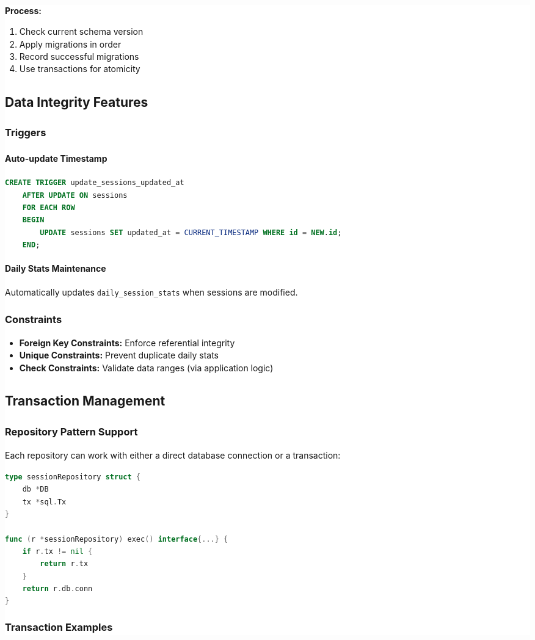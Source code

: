 **Process:**
1. Check current schema version
2. Apply migrations in order
3. Record successful migrations
4. Use transactions for atomicity

## Data Integrity Features

### Triggers

#### Auto-update Timestamp
```sql
CREATE TRIGGER update_sessions_updated_at 
    AFTER UPDATE ON sessions
    FOR EACH ROW
    BEGIN
        UPDATE sessions SET updated_at = CURRENT_TIMESTAMP WHERE id = NEW.id;
    END;
```

#### Daily Stats Maintenance
Automatically updates `daily_session_stats` when sessions are modified.

### Constraints

- **Foreign Key Constraints:** Enforce referential integrity
- **Unique Constraints:** Prevent duplicate daily stats
- **Check Constraints:** Validate data ranges (via application logic)

## Transaction Management

### Repository Pattern Support

Each repository can work with either a direct database connection or a transaction:

```go
type sessionRepository struct {
    db *DB
    tx *sql.Tx
}

func (r *sessionRepository) exec() interface{...} {
    if r.tx != nil {
        return r.tx
    }
    return r.db.conn
}
```

### Transaction Examples
